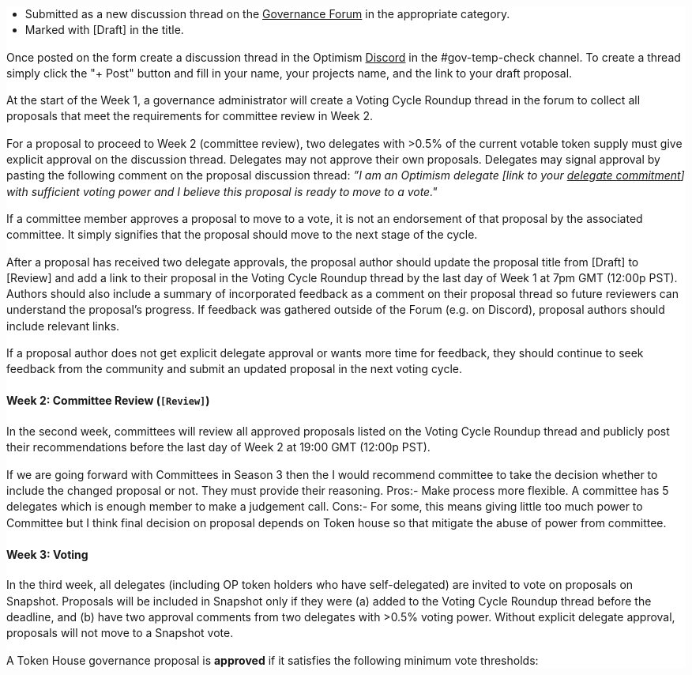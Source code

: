 - Submitted as a new discussion thread on the [Governance Forum](http://gov.optimism.io/) in the appropriate category.
- Marked with [Draft] in the title.

Once posted on the form create a discussion thread in the Optimism [Discord](https://discord-gateway.optimism.io/) in the #gov-temp-check channel. To create a thread simply click the "+ Post" button and fill in your name, your projects name, and the link to your draft proposal. 

At the start of the Week 1, a governance administrator will create a Voting Cycle Roundup thread in the forum to collect all proposals that meet the requirements for committee review in Week 2.

For a proposal to proceed to Week 2 (committee review), two delegates with >0.5% of the current votable token supply must give explicit approval on the discussion thread. Delegates may not approve their own proposals. Delegates may signal approval by pasting the following comment on the proposal discussion thread: *”I am an Optimism delegate [link to your [delegate commitment](https://gov.optimism.io/t/delegate-commitments/235)] with sufficient voting power and I believe this proposal is ready to move to a vote."*

If a committee member approves a proposal to move to a vote, it is not an endorsement of that proposal by the associated committee. It simply signifies that the proposal should move to the next stage of the cycle. 

After a proposal has received two delegate approvals, the proposal author should update the proposal title from [Draft] to [Review] and add a link to their proposal in the Voting Cycle Roundup thread by the last day of Week 1 at 7pm GMT (12:00p PST). Authors should also include a summary of incorporated feedback as a comment on their proposal thread so future reviewers can understand the proposal’s progress. If feedback was gathered outside of the Forum (e.g. on Discord), proposal authors should include relevant links.

If a proposal author does not get explicit delegate approval or wants more time for feedback, they should continue to seek feedback from the community and submit an updated proposal in the next voting cycle.

#### **Week 2: Committee Review (`[Review]`)**

In the second week, committees will review all approved proposals listed on the Voting Cycle Roundup thread and publicly post their recommendations before the last day of Week 2 at 19:00 GMT (12:00p PST).

If we are going forward with Committees in Season 3 then the I would recommend committee to take the decision whether to include the changed proposal or not. They must provide their reasoning. 
Pros:- Make process more flexible. A committee has 5 delegates which is enough member to make a judgement call. 
Cons:- For some, this means giving little too much power to Committee but I think final decision on proposal depends on Token house so that mitigate the abuse of power from committee. 



#### **Week 3: Voting**

In the third week, all delegates (including OP token holders who have self-delegated) are invited to vote on proposals on Snapshot. Proposals will be included in Snapshot only if they were (a) added to the Voting Cycle Roundup thread before the deadline, and (b) have two approval comments from two delegates with >0.5% voting power. Without explicit delegate approval, proposals will not move to a Snapshot vote.

A Token House governance proposal is **approved** if it satisfies the following minimum vote thresholds:
